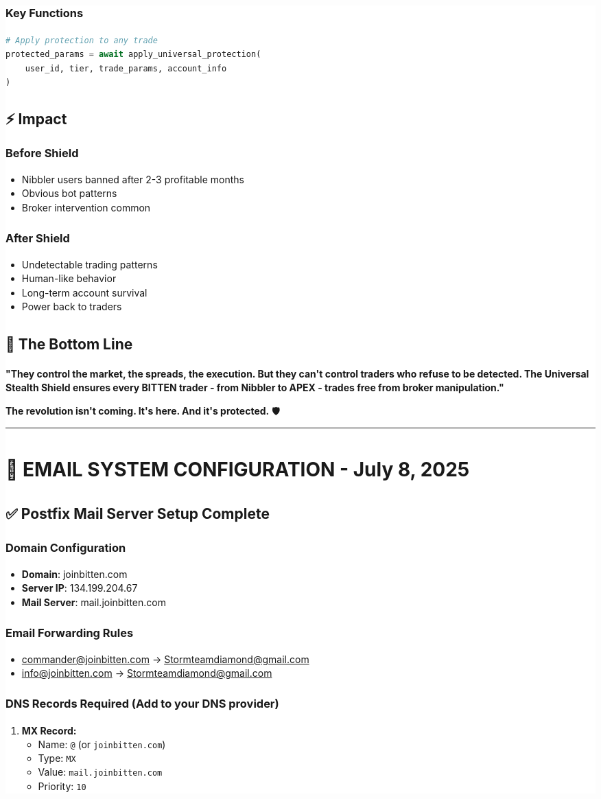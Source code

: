 ### Key Functions
```python
# Apply protection to any trade
protected_params = await apply_universal_protection(
    user_id, tier, trade_params, account_info
)
```

## ⚡ Impact

### Before Shield
- Nibbler users banned after 2-3 profitable months
- Obvious bot patterns
- Broker intervention common

### After Shield
- Undetectable trading patterns
- Human-like behavior
- Long-term account survival
- Power back to traders

## 🚀 The Bottom Line

**"They control the market, the spreads, the execution. But they can't control traders who refuse to be detected. The Universal Stealth Shield ensures every BITTEN trader - from Nibbler to APEX - trades free from broker manipulation."**

**The revolution isn't coming. It's here. And it's protected.** 🛡️

---

# 📧 EMAIL SYSTEM CONFIGURATION - July 8, 2025

## ✅ Postfix Mail Server Setup Complete

### Domain Configuration
- **Domain**: joinbitten.com
- **Server IP**: 134.199.204.67
- **Mail Server**: mail.joinbitten.com

### Email Forwarding Rules
- commander@joinbitten.com → Stormteamdiamond@gmail.com
- info@joinbitten.com → Stormteamdiamond@gmail.com

### DNS Records Required (Add to your DNS provider)

1. **MX Record:**
   - Name: `@` (or `joinbitten.com`)
   - Type: `MX`
   - Value: `mail.joinbitten.com`
   - Priority: `10`
